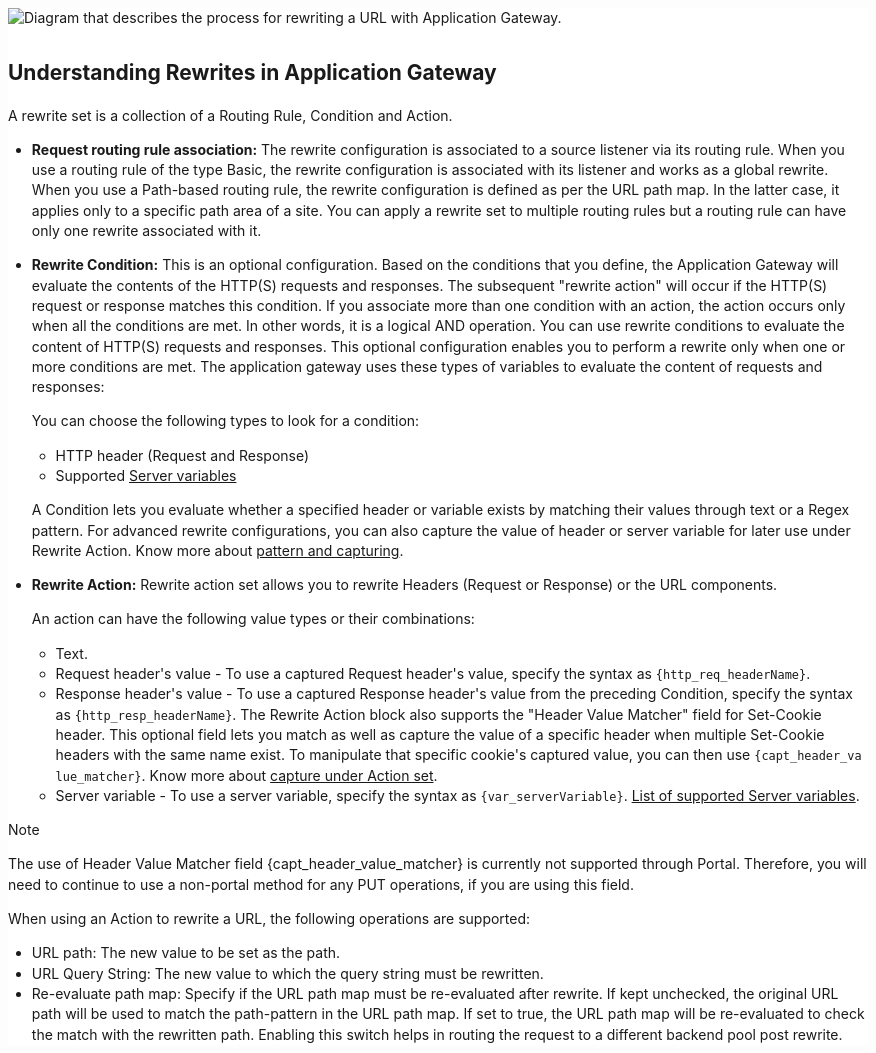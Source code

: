 ![Diagram that describes the process for rewriting a URL with Application Gateway.](./media/rewrite-http-headers-url/url-rewrite-overview.png)


## Understanding Rewrites in Application Gateway

A rewrite set is a collection of a Routing Rule, Condition and Action.

* **Request routing rule association:** The rewrite configuration is associated to a source listener via its routing rule. When you use a routing rule of the type Basic, the rewrite configuration is associated with its listener and works as a global rewrite. When you use a Path-based routing rule, the rewrite configuration is defined as per the URL path map. In the latter case, it applies only to a specific path area of a site. You can apply a rewrite set to multiple routing rules but a routing rule can have only one rewrite associated with it.

* **Rewrite Condition:** This is an optional configuration. Based on the conditions that you define, the Application Gateway will evaluate the contents of the HTTP(S) requests and responses. The subsequent "rewrite action" will occur if the HTTP(S) request or response matches this condition. If you associate more than one condition with an action, the action occurs only when all the conditions are met. In other words, it is a logical AND operation.
You can use rewrite conditions to evaluate the content of HTTP(S) requests and responses. This optional configuration enables you to perform a rewrite only when one or more conditions are met. The application gateway uses these types of variables to evaluate the content of requests and responses:

  You can choose the following types to look for a condition:
  * HTTP header (Request and Response)
  * Supported [Server variables](#server-variables)

  A Condition lets you evaluate whether a specified header or variable exists by matching their values through text or a Regex pattern. For advanced rewrite configurations, you can also capture the value of header or server variable for later use under Rewrite Action. Know more about [pattern and capturing](#pattern-matching-and-capturing).

* **Rewrite Action:** Rewrite action set allows you to rewrite Headers (Request or Response) or the URL components.

  An action can have the following value types or their combinations:
  * Text.
  * Request header's value - To use a captured Request header's value, specify the syntax as `{http_req_headerName}`.
  * Response header's value - To use a captured Response header's value from the preceding Condition, specify the syntax as `{http_resp_headerName}`. The Rewrite Action block also supports the "Header Value Matcher" field for Set-Cookie header. This optional field lets you match as well as capture the value of a specific header when multiple Set-Cookie headers with the same name exist. To manipulate that specific cookie's captured value, you can then use `{capt_header_value_matcher}`. Know more about [capture under Action set](#syntax-for-capturing).
  * Server variable - To use a server variable, specify the syntax as `{var_serverVariable}`. [List of supported Server variables](#server-variables).

> [!Note]
> The use of Header Value Matcher field {capt_header_value_matcher} is currently not supported through Portal. Therefore, you will need to continue to use a non-portal method for any PUT operations, if you are using this field.  

  When using an Action to rewrite a URL, the following operations are supported:
  * URL path: The new value to be set as the path.
  * URL Query String: The new value to which the query string must be rewritten.
  * Re-evaluate path map: Specify if the URL path map must be re-evaluated after rewrite. If kept unchecked, the original URL path will be used to match the path-pattern in the URL path map. If set to true, the URL path map will be re-evaluated to check the match with the rewritten path. Enabling this switch helps in routing the request to a different backend pool post rewrite.
